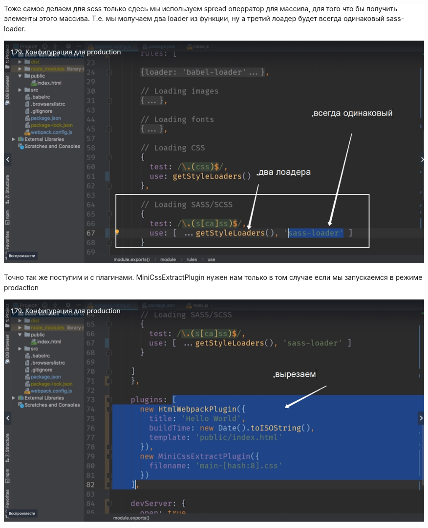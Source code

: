 Тоже самое делаем для scss только сдесь мы используем spread оперратор для массива, для того что бы получить элементы этого массива. Т.е. мы молучаем два loader из функции, ну а третий лоадер будет всегда одинаковый sass-loader.

![](../img/build__the__react__webpack_app/../build__the__react__webpack__app/configuration__for__production/031.jpg)

Точно так же поступим и с плагинами.
MiniCssExtractPlugin нужен нам только в том случае если мы запускаемся в режиме prodaction

![](../img/build__the__react__webpack_app/../build__the__react__webpack__app/configuration__for__production/032.jpg)
